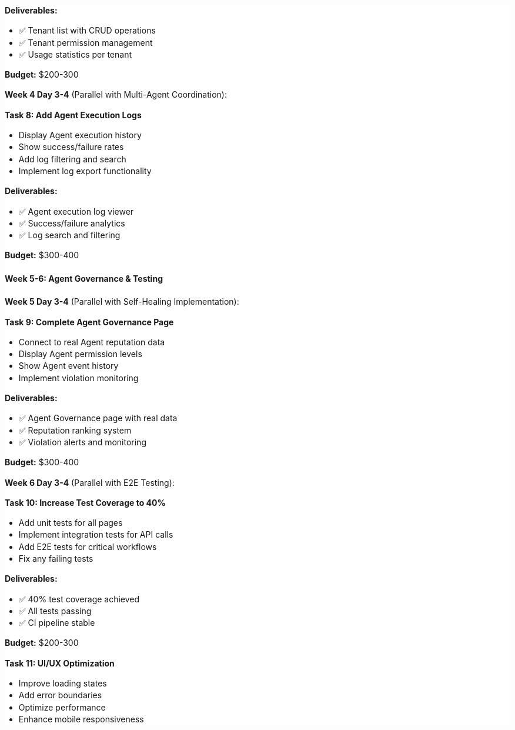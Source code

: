 **Deliverables:**
- ✅ Tenant list with CRUD operations
- ✅ Tenant permission management
- ✅ Usage statistics per tenant

**Budget:** $200-300

**Week 4 Day 3-4** (Parallel with Multi-Agent Coordination):

**Task 8: Add Agent Execution Logs**
- Display Agent execution history
- Show success/failure rates
- Add log filtering and search
- Implement log export functionality

**Deliverables:**
- ✅ Agent execution log viewer
- ✅ Success/failure analytics
- ✅ Log search and filtering

**Budget:** $300-400

#### Week 5-6: Agent Governance & Testing

**Week 5 Day 3-4** (Parallel with Self-Healing Implementation):

**Task 9: Complete Agent Governance Page**
- Connect to real Agent reputation data
- Display Agent permission levels
- Show Agent event history
- Implement violation monitoring

**Deliverables:**
- ✅ Agent Governance page with real data
- ✅ Reputation ranking system
- ✅ Violation alerts and monitoring

**Budget:** $300-400

**Week 6 Day 3-4** (Parallel with E2E Testing):

**Task 10: Increase Test Coverage to 40%**
- Add unit tests for all pages
- Implement integration tests for API calls
- Add E2E tests for critical workflows
- Fix any failing tests

**Deliverables:**
- ✅ 40% test coverage achieved
- ✅ All tests passing
- ✅ CI pipeline stable

**Budget:** $200-300

**Task 11: UI/UX Optimization**
- Improve loading states
- Add error boundaries
- Optimize performance
- Enhance mobile responsiveness
